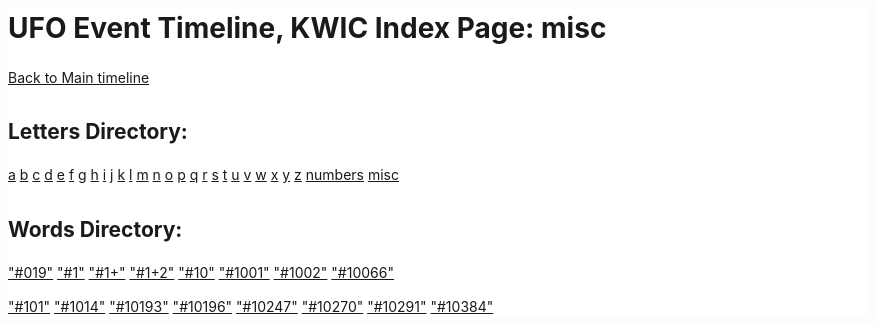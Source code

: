 ﻿<meta charset="utf-8">

# <a name="Top">UFO Event Timeline, KWIC Index Page: misc</a>

[Back to Main timeline](timeline.html)

## Letters Directory:
[a](kwic_a.html)
[b](kwic_b.html)
[c](kwic_c.html)
[d](kwic_d.html)
[e](kwic_e.html)
[f](kwic_f.html)
[g](kwic_g.html)
[h](kwic_h.html)
[i](kwic_i.html)
[j](kwic_j.html)
[k](kwic_k.html)
[l](kwic_l.html)
[m](kwic_m.html)
[n](kwic_n.html)
[o](kwic_o.html)
[p](kwic_p.html)
[q](kwic_q.html)
[r](kwic_r.html)
[s](kwic_s.html)
[t](kwic_t.html)
[u](kwic_u.html)
[v](kwic_v.html)
[w](kwic_w.html)
[x](kwic_x.html)
[y](kwic_y.html)
[z](kwic_z.html)
[numbers](kwic_numbers.html)
[misc](kwic_misc.html)

## Words Directory:
<a href="#word_0">"#019"</a>
<a href="#word_1">"#1"</a>
<a href="#word_2">"#1+"</a>
<a href="#word_3">"#1+2"</a>
<a href="#word_4">"#10"</a>
<a href="#word_5">"#1001"</a>
<a href="#word_6">"#1002"</a>
<a href="#word_7">"#10066"</a>
  
<a href="#word_8">"#101"</a>
<a href="#word_9">"#1014"</a>
<a href="#word_10">"#10193"</a>
<a href="#word_11">"#10196"</a>
<a href="#word_12">"#10247"</a>
<a href="#word_13">"#10270"</a>
<a href="#word_14">"#10291"</a>
<a href="#word_15">"#10384"</a>
  